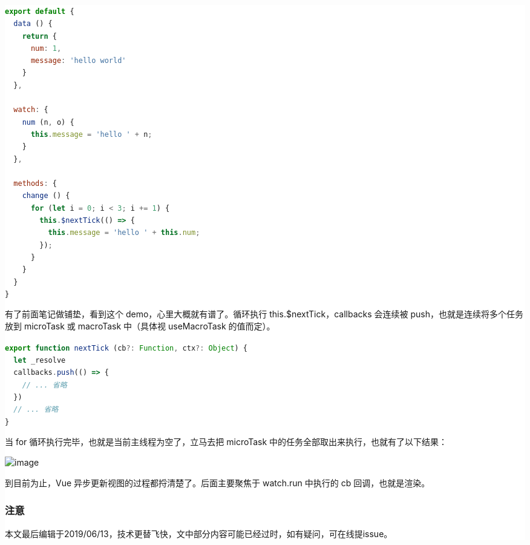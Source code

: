 ``` javascript
export default {
  data () {
    return {
      num: 1,
      message: 'hello world'
    }
  },

  watch: {
    num (n, o) {
      this.message = 'hello ' + n;
    }
  },

  methods: {
    change () {
      for (let i = 0; i < 3; i += 1) {
        this.$nextTick(() => {
          this.message = 'hello ' + this.num;
        });
      }
    }
  }
}
```

有了前面笔记做铺垫，看到这个 demo，心里大概就有谱了。循环执行 this.$nextTick，callbacks 会连续被 push，也就是连续将多个任务放到 microTask 或 macroTask 中（具体视 useMacroTask 的值而定）。

``` javascript
export function nextTick (cb?: Function, ctx?: Object) {
  let _resolve
  callbacks.push(() => {
    // ... 省略
  })
  // ... 省略
}
```

当 for 循环执行完毕，也就是当前主线程为空了，立马去把 microTask 中的任务全部取出来执行，也就有了以下结果：

![image](https://github.com/zymfe/into-vue/blob/master/example/next-tick/1.png)

到目前为止，Vue 异步更新视图的过程都捋清楚了。后面主要聚焦于 watch.run 中执行的 cb 回调，也就是渲染。

### 注意
本文最后编辑于2019/06/13，技术更替飞快，文中部分内容可能已经过时，如有疑问，可在线提issue。